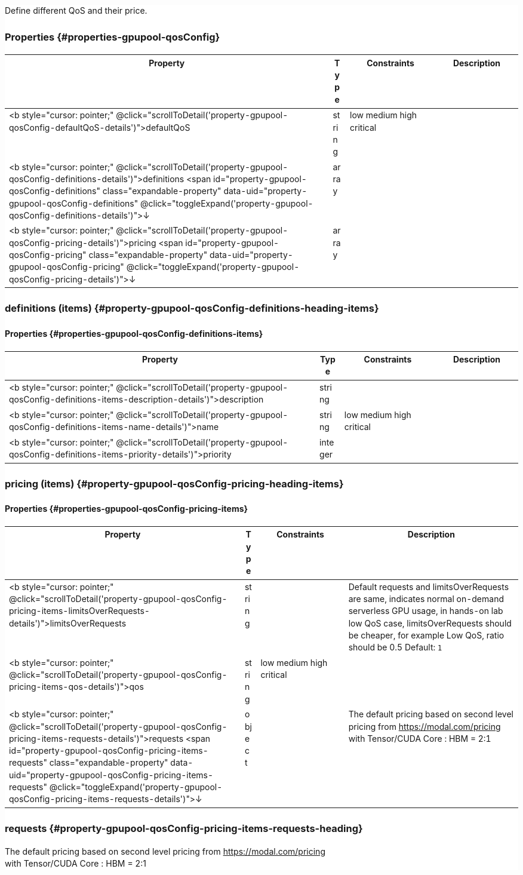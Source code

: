 Define different QoS and their price.

### Properties {#properties-gpupool-qosConfig}

| <div style="min-width:110px">Property</div> | Type | <div style="min-width:130px">Constraints</div> | <div style="min-width:125px">Description</div> |
|----------|------|------------|-------------|
| <b style="cursor: pointer;" @click="scrollToDetail('property-gpupool-qosConfig-defaultQoS-details')">defaultQoS</b> | string |  <span class="enum-tag">low</span> <span class="enum-tag">medium</span> <span class="enum-tag">high</span> <span class="enum-tag">critical</span> |  |
| <b style="cursor: pointer;" @click="scrollToDetail('property-gpupool-qosConfig-definitions-details')">definitions</b> <span id="property-gpupool-qosConfig-definitions" class="expandable-property" data-uid="property-gpupool-qosConfig-definitions" @click="toggleExpand('property-gpupool-qosConfig-definitions-details')">↓</span> | array |   |  |
| <b style="cursor: pointer;" @click="scrollToDetail('property-gpupool-qosConfig-pricing-details')">pricing</b> <span id="property-gpupool-qosConfig-pricing" class="expandable-property" data-uid="property-gpupool-qosConfig-pricing" @click="toggleExpand('property-gpupool-qosConfig-pricing-details')">↓</span> | array |   |  |

<div id="property-gpupool-qosConfig-definitions-details" class="nested-properties expanded">

### definitions (items) {#property-gpupool-qosConfig-definitions-heading-items}

#### Properties {#properties-gpupool-qosConfig-definitions-items}

| <div style="min-width:110px">Property</div> | Type | <div style="min-width:130px">Constraints</div> | <div style="min-width:125px">Description</div> |
|----------|------|------------|-------------|
| <b style="cursor: pointer;" @click="scrollToDetail('property-gpupool-qosConfig-definitions-items-description-details')">description</b> | string |   |  |
| <b style="cursor: pointer;" @click="scrollToDetail('property-gpupool-qosConfig-definitions-items-name-details')">name</b> | string |  <span class="enum-tag">low</span> <span class="enum-tag">medium</span> <span class="enum-tag">high</span> <span class="enum-tag">critical</span> |  |
| <b style="cursor: pointer;" @click="scrollToDetail('property-gpupool-qosConfig-definitions-items-priority-details')">priority</b> | integer |   |  |

</div>

<div id="property-gpupool-qosConfig-pricing-details" class="nested-properties expanded">

### pricing (items) {#property-gpupool-qosConfig-pricing-heading-items}

#### Properties {#properties-gpupool-qosConfig-pricing-items}

| <div style="min-width:110px">Property</div> | Type | <div style="min-width:130px">Constraints</div> | <div style="min-width:125px">Description</div> |
|----------|------|------------|-------------|
| <b style="cursor: pointer;" @click="scrollToDetail('property-gpupool-qosConfig-pricing-items-limitsOverRequests-details')">limitsOverRequests</b> | string |   | Default requests and limitsOverRequests are same, indicates normal on-demand serverless GPU usage, in hands-on lab low QoS case, limitsOverRequests should be cheaper, for example Low QoS, ratio should be 0.5 Default: `1` |
| <b style="cursor: pointer;" @click="scrollToDetail('property-gpupool-qosConfig-pricing-items-qos-details')">qos</b> | string |  <span class="enum-tag">low</span> <span class="enum-tag">medium</span> <span class="enum-tag">high</span> <span class="enum-tag">critical</span> |  |
| <b style="cursor: pointer;" @click="scrollToDetail('property-gpupool-qosConfig-pricing-items-requests-details')">requests</b> <span id="property-gpupool-qosConfig-pricing-items-requests" class="expandable-property" data-uid="property-gpupool-qosConfig-pricing-items-requests" @click="toggleExpand('property-gpupool-qosConfig-pricing-items-requests-details')">↓</span> | object |   | The default pricing based on second level pricing from https://modal.com/pricing<br />with Tensor/CUDA Core : HBM = 2:1 |

<div id="property-gpupool-qosConfig-pricing-items-requests-details" class="nested-properties expanded">

### requests {#property-gpupool-qosConfig-pricing-items-requests-heading}

The default pricing based on second level pricing from https://modal.com/pricing<br />with Tensor/CUDA Core : HBM = 2:1
